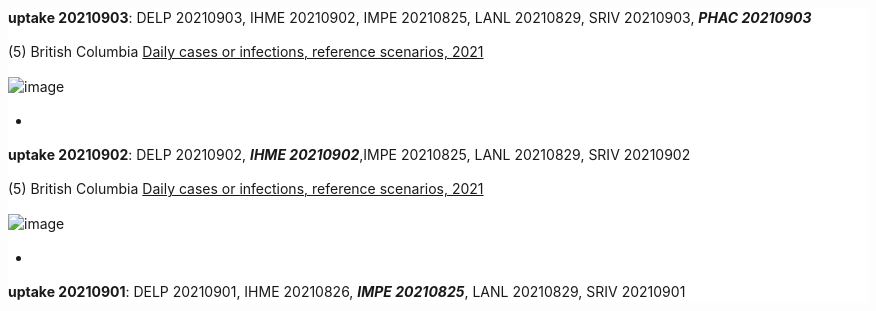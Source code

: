 **uptake 20210903**: DELP 20210903, IHME 20210902, IMPE 20210825, LANL 20210829, SRIV 20210903, **_PHAC 20210903_**

(5) British Columbia [Daily cases or infections, reference scenarios, 2021](https://github.com/pourmalek/CovidVisualizedCountry/blob/main/20210903/output/merge/main/SUB5%2032bDayCasMERGsub%202021%20British%20Columbia%20-%20COVID-19%20daily%20cases%2C%20Canada%2C%20British%20Columbia%2C%20reference%20scenarios%2C%202021.pdf)

![image](https://user-images.githubusercontent.com/30849720/133336441-1a99cf1d-c43e-4e14-a5a9-10d7448ea3e7.png)

*

**uptake 20210902**: DELP 20210902,  **_IHME 20210902_**,IMPE 20210825, LANL 20210829, SRIV 20210902

(5) British Columbia [Daily cases or infections, reference scenarios, 2021](https://github.com/pourmalek/CovidVisualizedCountry/blob/main/20210902/output/merge/main/SUB5%2032bDayCasMERGsub%202021%20British%20Columbia%20-%20COVID-19%20daily%20cases%2C%20Canada%2C%20British%20Columbia%2C%20reference%20scenarios%2C%202021.pdf)

![image](https://user-images.githubusercontent.com/30849720/132097585-2839e4f4-116f-4037-918d-e02b62e48ef0.png)

*

**uptake 20210901**: DELP 20210901, IHME 20210826, **_IMPE 20210825_**, LANL 20210829, SRIV 20210901

